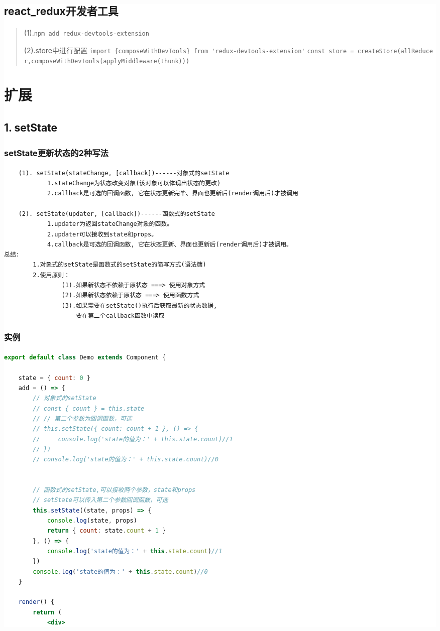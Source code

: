 ## react_redux开发者工具

> (1).`npm add redux-devtools-extension`
>
> (2).store中进行配置
> 		`import {composeWithDevTools} from 'redux-devtools-extension'`
> 		`const store = createStore(allReducer,composeWithDevTools(applyMiddleware(thunk)))`

# 扩展

## 1. setState

### setState更新状态的2种写法

```
	(1). setState(stateChange, [callback])------对象式的setState
            1.stateChange为状态改变对象(该对象可以体现出状态的更改)
            2.callback是可选的回调函数, 它在状态更新完毕、界面也更新后(render调用后)才被调用
					
	(2). setState(updater, [callback])------函数式的setState
            1.updater为返回stateChange对象的函数。
            2.updater可以接收到state和props。
            4.callback是可选的回调函数, 它在状态更新、界面也更新后(render调用后)才被调用。
总结:
		1.对象式的setState是函数式的setState的简写方式(语法糖)
		2.使用原则：
				(1).如果新状态不依赖于原状态 ===> 使用对象方式
				(2).如果新状态依赖于原状态 ===> 使用函数方式
				(3).如果需要在setState()执行后获取最新的状态数据, 
					要在第二个callback函数中读取
```

### 实例

```jsx
export default class Demo extends Component {

    state = { count: 0 }
    add = () => {
        // 对象式的setState
        // const { count } = this.state
        // // 第二个参数为回调函数，可选
        // this.setState({ count: count + 1 }, () => {
        //     console.log('state的值为：' + this.state.count)//1
        // })
        // console.log('state的值为：' + this.state.count)//0


        // 函数式的setState,可以接收两个参数，state和props
        // setState可以传入第二个参数回调函数，可选
        this.setState((state, props) => {
            console.log(state, props)
            return { count: state.count + 1 }
        }, () => {
            console.log('state的值为：' + this.state.count)//1 
        })
        console.log('state的值为：' + this.state.count)//0
    }

    render() {
        return (
            <div>
```